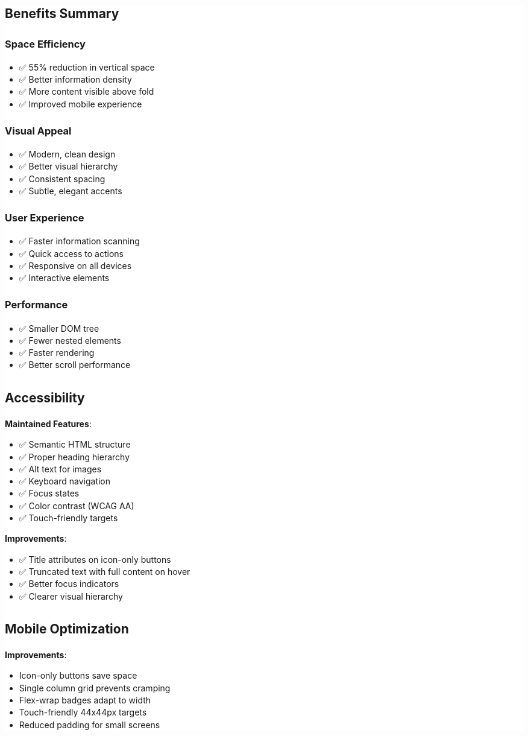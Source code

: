 ## Benefits Summary

### Space Efficiency
- ✅ 55% reduction in vertical space
- ✅ Better information density
- ✅ More content visible above fold
- ✅ Improved mobile experience

### Visual Appeal
- ✅ Modern, clean design
- ✅ Better visual hierarchy
- ✅ Consistent spacing
- ✅ Subtle, elegant accents

### User Experience
- ✅ Faster information scanning
- ✅ Quick access to actions
- ✅ Responsive on all devices
- ✅ Interactive elements

### Performance
- ✅ Smaller DOM tree
- ✅ Fewer nested elements
- ✅ Faster rendering
- ✅ Better scroll performance

## Accessibility

**Maintained Features**:
- ✅ Semantic HTML structure
- ✅ Proper heading hierarchy
- ✅ Alt text for images
- ✅ Keyboard navigation
- ✅ Focus states
- ✅ Color contrast (WCAG AA)
- ✅ Touch-friendly targets

**Improvements**:
- ✅ Title attributes on icon-only buttons
- ✅ Truncated text with full content on hover
- ✅ Better focus indicators
- ✅ Clearer visual hierarchy

## Mobile Optimization

**Improvements**:
- Icon-only buttons save space
- Single column grid prevents cramping
- Flex-wrap badges adapt to width
- Touch-friendly 44x44px targets
- Reduced padding for small screens
